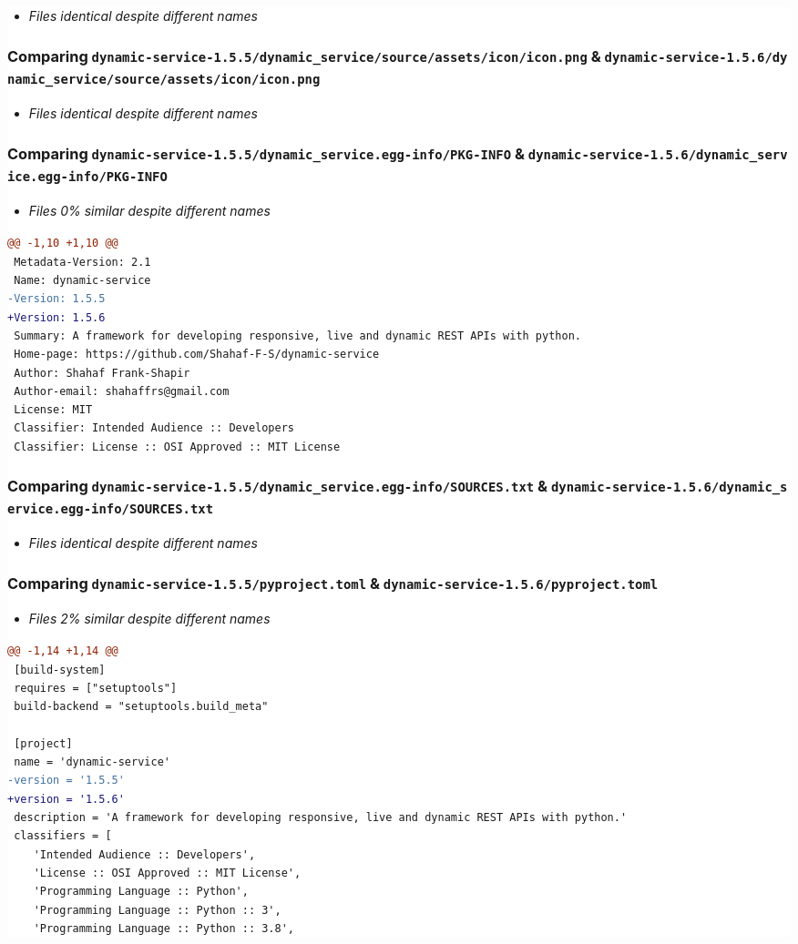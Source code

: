  * *Files identical despite different names*

### Comparing `dynamic-service-1.5.5/dynamic_service/source/assets/icon/icon.png` & `dynamic-service-1.5.6/dynamic_service/source/assets/icon/icon.png`

 * *Files identical despite different names*

### Comparing `dynamic-service-1.5.5/dynamic_service.egg-info/PKG-INFO` & `dynamic-service-1.5.6/dynamic_service.egg-info/PKG-INFO`

 * *Files 0% similar despite different names*

```diff
@@ -1,10 +1,10 @@
 Metadata-Version: 2.1
 Name: dynamic-service
-Version: 1.5.5
+Version: 1.5.6
 Summary: A framework for developing responsive, live and dynamic REST APIs with python.
 Home-page: https://github.com/Shahaf-F-S/dynamic-service
 Author: Shahaf Frank-Shapir
 Author-email: shahaffrs@gmail.com
 License: MIT
 Classifier: Intended Audience :: Developers
 Classifier: License :: OSI Approved :: MIT License
```

### Comparing `dynamic-service-1.5.5/dynamic_service.egg-info/SOURCES.txt` & `dynamic-service-1.5.6/dynamic_service.egg-info/SOURCES.txt`

 * *Files identical despite different names*

### Comparing `dynamic-service-1.5.5/pyproject.toml` & `dynamic-service-1.5.6/pyproject.toml`

 * *Files 2% similar despite different names*

```diff
@@ -1,14 +1,14 @@
 [build-system]
 requires = ["setuptools"]
 build-backend = "setuptools.build_meta"
 
 [project]
 name = 'dynamic-service'
-version = '1.5.5'
+version = '1.5.6'
 description = 'A framework for developing responsive, live and dynamic REST APIs with python.'
 classifiers = [
 	'Intended Audience :: Developers',
 	'License :: OSI Approved :: MIT License',
 	'Programming Language :: Python',
 	'Programming Language :: Python :: 3',
 	'Programming Language :: Python :: 3.8',
```
